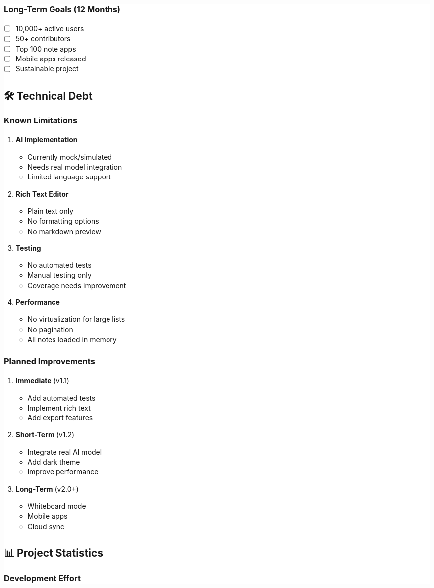 ### Long-Term Goals (12 Months)

- [ ] 10,000+ active users
- [ ] 50+ contributors
- [ ] Top 100 note apps
- [ ] Mobile apps released
- [ ] Sustainable project

## 🛠️ Technical Debt

### Known Limitations

1. **AI Implementation**
   - Currently mock/simulated
   - Needs real model integration
   - Limited language support

2. **Rich Text Editor**
   - Plain text only
   - No formatting options
   - No markdown preview

3. **Testing**
   - No automated tests
   - Manual testing only
   - Coverage needs improvement

4. **Performance**
   - No virtualization for large lists
   - No pagination
   - All notes loaded in memory

### Planned Improvements

1. **Immediate** (v1.1)
   - Add automated tests
   - Implement rich text
   - Add export features

2. **Short-Term** (v1.2)
   - Integrate real AI model
   - Add dark theme
   - Improve performance

3. **Long-Term** (v2.0+)
   - Whiteboard mode
   - Mobile apps
   - Cloud sync

## 📊 Project Statistics

### Development Effort
